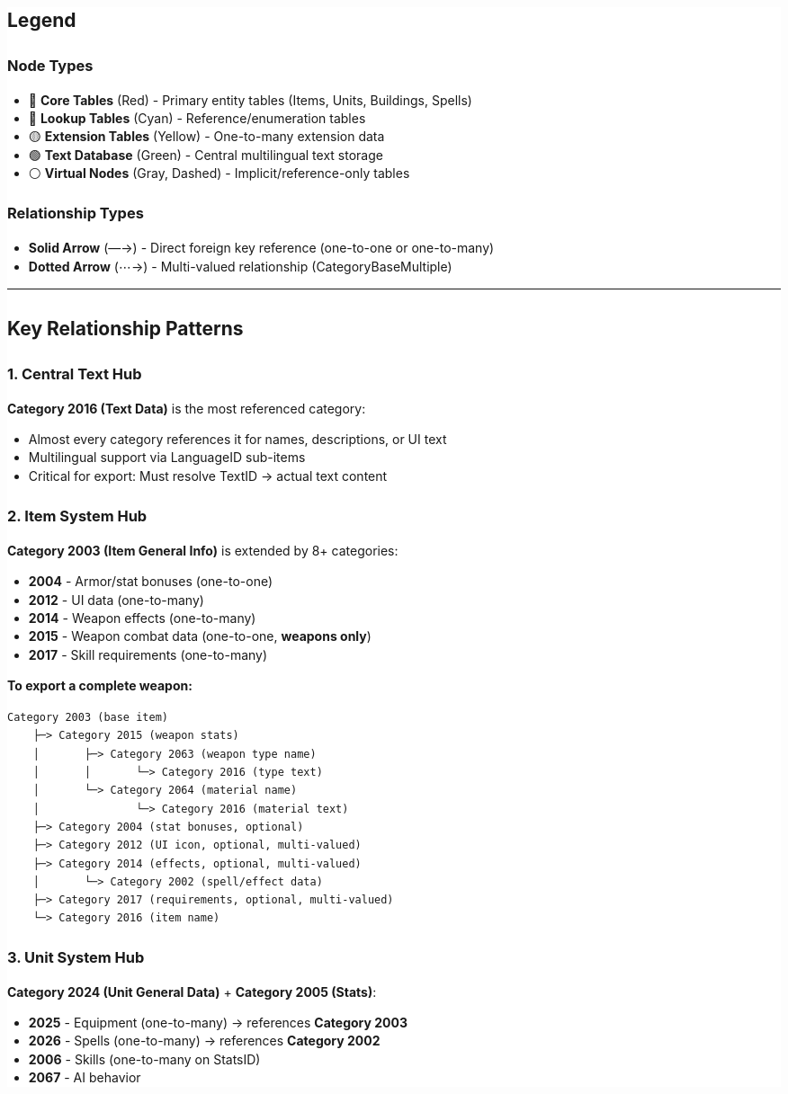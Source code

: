 ## Legend

### Node Types

- 🔴 **Core Tables** (Red) - Primary entity tables (Items, Units, Buildings, Spells)
- 🔵 **Lookup Tables** (Cyan) - Reference/enumeration tables
- 🟡 **Extension Tables** (Yellow) - One-to-many extension data
- 🟢 **Text Database** (Green) - Central multilingual text storage
- ⚪ **Virtual Nodes** (Gray, Dashed) - Implicit/reference-only tables

### Relationship Types

- **Solid Arrow** (—→) - Direct foreign key reference (one-to-one or one-to-many)
- **Dotted Arrow** (⋯→) - Multi-valued relationship (CategoryBaseMultiple)

---

## Key Relationship Patterns

### 1. Central Text Hub
**Category 2016 (Text Data)** is the most referenced category:
- Almost every category references it for names, descriptions, or UI text
- Multilingual support via LanguageID sub-items
- Critical for export: Must resolve TextID → actual text content

### 2. Item System Hub
**Category 2003 (Item General Info)** is extended by 8+ categories:
- **2004** - Armor/stat bonuses (one-to-one)
- **2012** - UI data (one-to-many)
- **2014** - Weapon effects (one-to-many)
- **2015** - Weapon combat data (one-to-one, **weapons only**)
- **2017** - Skill requirements (one-to-many)

**To export a complete weapon:**
```
Category 2003 (base item)
    ├─> Category 2015 (weapon stats)
    │       ├─> Category 2063 (weapon type name)
    │       │       └─> Category 2016 (type text)
    │       └─> Category 2064 (material name)
    │               └─> Category 2016 (material text)
    ├─> Category 2004 (stat bonuses, optional)
    ├─> Category 2012 (UI icon, optional, multi-valued)
    ├─> Category 2014 (effects, optional, multi-valued)
    │       └─> Category 2002 (spell/effect data)
    ├─> Category 2017 (requirements, optional, multi-valued)
    └─> Category 2016 (item name)
```

### 3. Unit System Hub
**Category 2024 (Unit General Data)** + **Category 2005 (Stats)**:
- **2025** - Equipment (one-to-many) → references **Category 2003**
- **2026** - Spells (one-to-many) → references **Category 2002**
- **2006** - Skills (one-to-many on StatsID)
- **2067** - AI behavior
